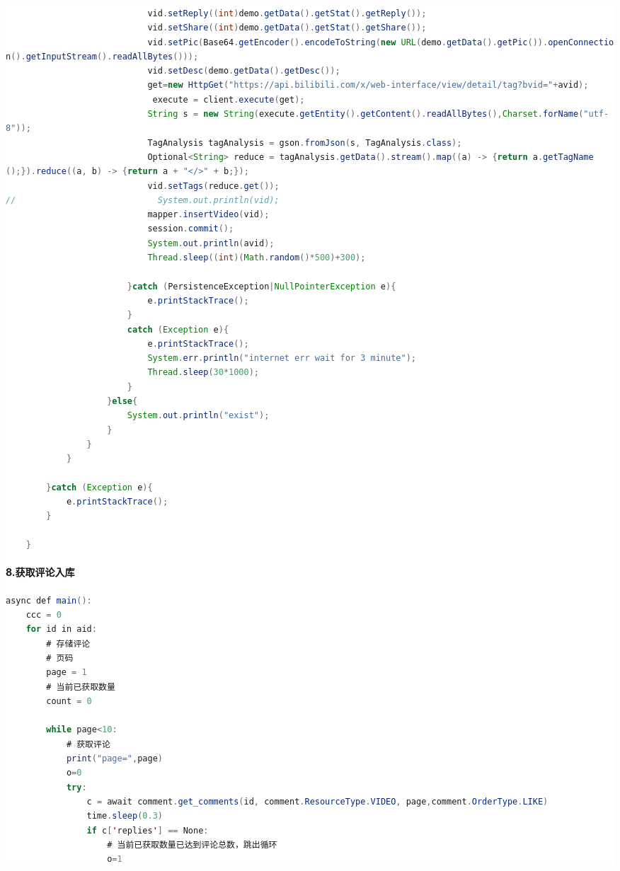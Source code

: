 ```java
                            vid.setReply((int)demo.getData().getStat().getReply());
                            vid.setShare((int)demo.getData().getStat().getShare());
                            vid.setPic(Base64.getEncoder().encodeToString(new URL(demo.getData().getPic()).openConnection().getInputStream().readAllBytes()));
                            vid.setDesc(demo.getData().getDesc());
                            get=new HttpGet("https://api.bilibili.com/x/web-interface/view/detail/tag?bvid="+avid);
                             execute = client.execute(get);
                            String s = new String(execute.getEntity().getContent().readAllBytes(),Charset.forName("utf-8"));
                            TagAnalysis tagAnalysis = gson.fromJson(s, TagAnalysis.class);
                            Optional<String> reduce = tagAnalysis.getData().stream().map((a) -> {return a.getTagName();}).reduce((a, b) -> {return a + "</>" + b;});
                            vid.setTags(reduce.get());
//                            System.out.println(vid);
                            mapper.insertVideo(vid);
                            session.commit();
                            System.out.println(avid);
                            Thread.sleep((int)(Math.random()*500)+300);

                        }catch (PersistenceException|NullPointerException e){
                            e.printStackTrace();
                        }
                        catch (Exception e){
                            e.printStackTrace();
                            System.err.println("internet err wait for 3 minute");
                            Thread.sleep(30*1000);
                        }
                    }else{
                        System.out.println("exist");
                    }
                }
            }

        }catch (Exception e){
            e.printStackTrace();
        }

    }
```

#### 8.获取评论入库
```java
async def main():
    ccc = 0
    for id in aid:
        # 存储评论
        # 页码
        page = 1
        # 当前已获取数量
        count = 0
       
        while page<10:
            # 获取评论
            print("page=",page)
            o=0
            try:
                c = await comment.get_comments(id, comment.ResourceType.VIDEO, page,comment.OrderType.LIKE)
                time.sleep(0.3)
                if c['replies'] == None:
                    # 当前已获取数量已达到评论总数，跳出循环
                    o=1
```